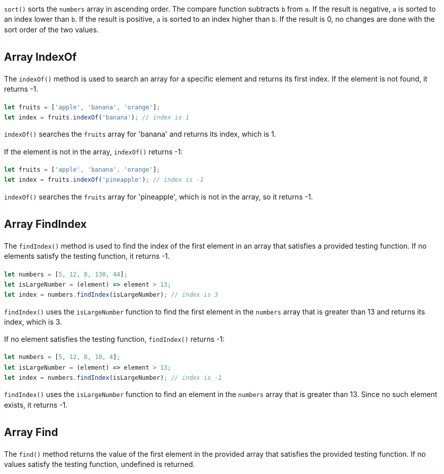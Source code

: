 `sort()` sorts the `numbers` array in ascending order. The compare function subtracts `b` from `a`. If the result is negative, `a` is sorted to an index lower than `b`. If the result is positive, `a` is sorted to an index higher than `b`. If the result is 0, no changes are done with the sort order of the two values.

## Array IndexOf

The `indexOf()` method is used to search an array for a specific element and returns its first index. If the element is not found, it returns -1.

```javascript
let fruits = ['apple', 'banana', 'orange'];
let index = fruits.indexOf('banana'); // index is 1
```

`indexOf()` searches the `fruits` array for 'banana' and returns its index, which is 1.

If the element is not in the array, `indexOf()` returns -1:

```javascript
let fruits = ['apple', 'banana', 'orange'];
let index = fruits.indexOf('pineapple'); // index is -1
```

`indexOf()` searches the `fruits` array for 'pineapple', which is not in the array, so it returns -1.

## Array FindIndex

The `findIndex()` method is used to find the index of the first element in an array that satisfies a provided testing function. If no elements satisfy the testing function, it returns -1.

```javascript
let numbers = [5, 12, 8, 130, 44];
let isLargeNumber = (element) => element > 13;
let index = numbers.findIndex(isLargeNumber); // index is 3
```

`findIndex()` uses the `isLargeNumber` function to find the first element in the `numbers` array that is greater than 13 and returns its index, which is 3.

If no element satisfies the testing function, `findIndex()` returns -1:

```javascript
let numbers = [5, 12, 8, 10, 4];
let isLargeNumber = (element) => element > 13;
let index = numbers.findIndex(isLargeNumber); // index is -1
```

`findIndex()` uses the `isLargeNumber` function to find an element in the `numbers` array that is greater than 13. Since no such element exists, it returns -1.

## Array Find

The `find()` method returns the value of the first element in the provided array that satisfies the provided testing function. If no values satisfy the testing function, undefined is returned.
